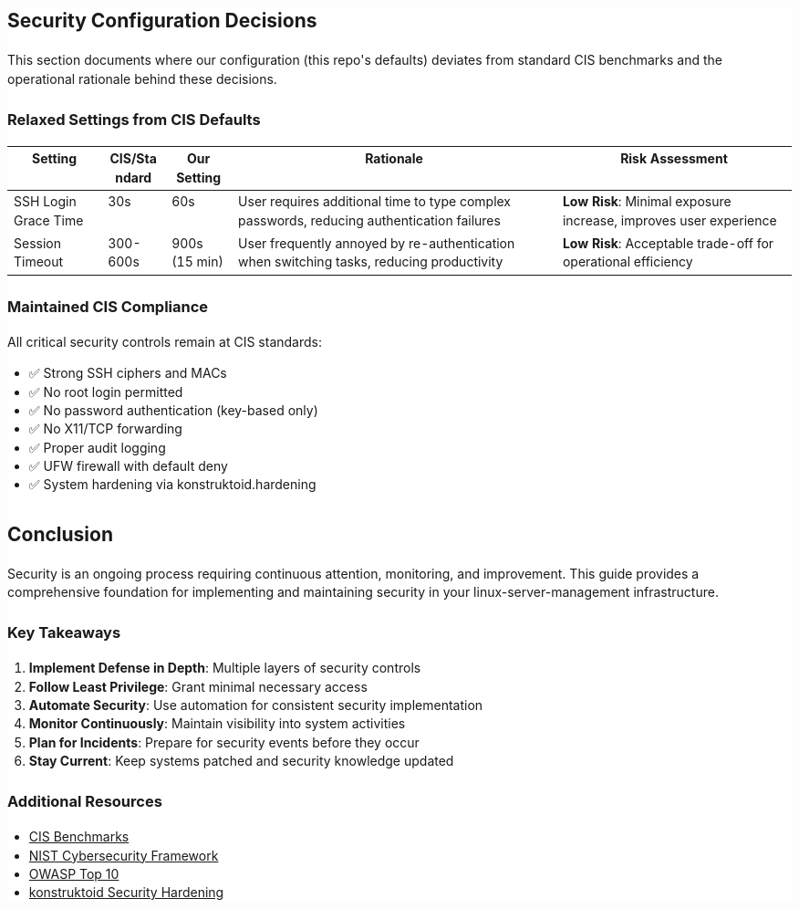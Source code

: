 ## Security Configuration Decisions

This section documents where our configuration (this repo's defaults) deviates from standard CIS benchmarks and the operational rationale behind these decisions.

### Relaxed Settings from CIS Defaults

| Setting | CIS/Standard | Our Setting | Rationale | Risk Assessment |
|---------|-------------|-------------|-----------|-----------------|
| SSH Login Grace Time | 30s | 60s | User requires additional time to type complex passwords, reducing authentication failures | **Low Risk**: Minimal exposure increase, improves user experience |
| Session Timeout | 300-600s | 900s (15 min) | User frequently annoyed by re-authentication when switching tasks, reducing productivity | **Low Risk**: Acceptable trade-off for operational efficiency |


### Maintained CIS Compliance

All critical security controls remain at CIS standards:
- ✅ Strong SSH ciphers and MACs
- ✅ No root login permitted  
- ✅ No password authentication (key-based only)
- ✅ No X11/TCP forwarding
- ✅ Proper audit logging
- ✅ UFW firewall with default deny
- ✅ System hardening via konstruktoid.hardening

## Conclusion

Security is an ongoing process requiring continuous attention, monitoring, and improvement. This guide provides a comprehensive foundation for implementing and maintaining security in your linux-server-management infrastructure.

### Key Takeaways

1. **Implement Defense in Depth**: Multiple layers of security controls
2. **Follow Least Privilege**: Grant minimal necessary access
3. **Automate Security**: Use automation for consistent security implementation
4. **Monitor Continuously**: Maintain visibility into system activities
5. **Plan for Incidents**: Prepare for security events before they occur
6. **Stay Current**: Keep systems patched and security knowledge updated

### Additional Resources

- [CIS Benchmarks](https://www.cisecurity.org/cis-benchmarks/)
- [NIST Cybersecurity Framework](https://www.nist.gov/cyberframework)
- [OWASP Top 10](https://owasp.org/www-project-top-ten/)
- [konstruktoid Security Hardening](https://github.com/konstruktoid/ansible-role-hardening)
